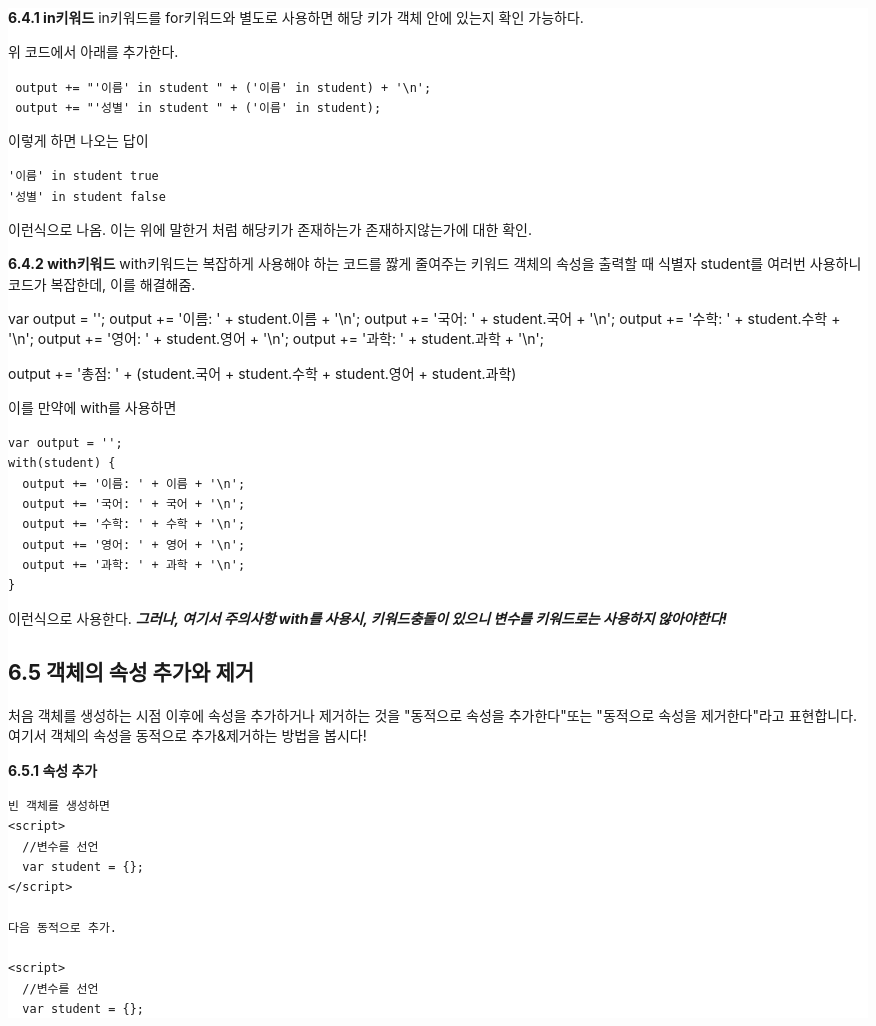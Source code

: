  **6.4.1 in키워드**
 in키워드를 for키워드와 별도로 사용하면 해당 키가 객체 안에 있는지 확인 가능하다.

 위 코드에서 아래를 추가한다.

     output += "'이름' in student " + ('이름' in student) + '\n';
     output += "'성별' in student " + ('이름' in student);

이렇게 하면 나오는 답이

    '이름' in student true
    '성별' in student false

이런식으로 나옴. 이는 위에 말한거 처럼 해당키가 존재하는가 존재하지않는가에 대한 확인.

 **6.4.2 with키워드**
 with키워드는 복잡하게 사용해야 하는 코드를 짫게 줄여주는 키워드
객체의 속성을 출력할 때 식별자 student를 여러번 사용하니 코드가 복잡한데, 이를 해결해줌.

 var output = '';
 output += '이름: ' + student.이름 + '\n';
 output += '국어: ' + student.국어 + '\n';
 output += '수학: ' + student.수학 + '\n';
 output += '영어: ' + student.영어 + '\n';
 output += '과학: ' + student.과학 + '\n';

output += '총점: ' + (student.국어 + student.수학 + student.영어 + student.과학)

이를 만약에 with를 사용하면

    var output = '';
    with(student) {
      output += '이름: ' + 이름 + '\n';
      output += '국어: ' + 국어 + '\n';
      output += '수학: ' + 수학 + '\n';
      output += '영어: ' + 영어 + '\n';
      output += '과학: ' + 과학 + '\n';
    }

이런식으로 사용한다.
***그러나, 여기서 주의사항 with를 사용시, 키워드충돌이 있으니 변수를 키워드로는 사용하지 않아야한다!***

## 6.5 객체의 속성 추가와 제거

 처음 객체를 생성하는 시점 이후에 속성을 추가하거나 제거하는 것을 "동적으로 속성을 추가한다"또는 "동적으로 속성을 제거한다"라고 표현합니다. 여기서 객체의 속성을 동적으로 추가&제거하는 방법을 봅시다!

**6.5.1 속성 추가**

    빈 객체를 생성하면
    <script>
      //변수를 선언
      var student = {};
    </script>

    다음 동적으로 추가.

    <script>
      //변수를 선언
      var student = {};
